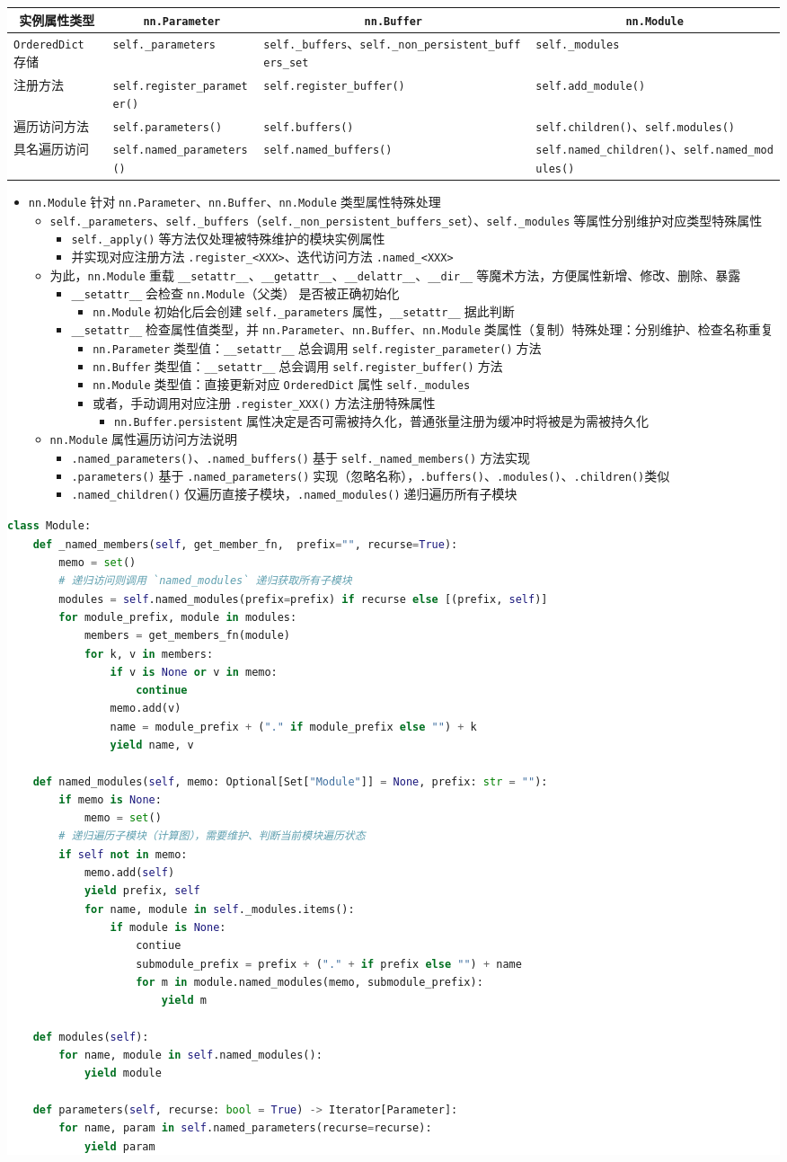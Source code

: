 | 实例属性类型       | `nn.Parameter`              | `nn.Buffer`                                         | `nn.Module`                                     |
|--------------------|-----------------------------|-----------------------------------------------------|-------------------------------------------------|
| `OrderedDict` 存储 | `self._parameters`          | `self._buffers`、`self._non_persistent_buffers_set` | `self._modules`                                 |
| 注册方法           | `self.register_parameter()` | `self.register_buffer()`                            | `self.add_module()`                             |
| 遍历访问方法       | `self.parameters()`         | `self.buffers()`                                    | `self.children()`、`self.modules()`             |
| 具名遍历访问       | `self.named_parameters()`   | `self.named_buffers()`                              | `self.named_children()`、`self.named_modules()` |

-   `nn.Module` 针对 `nn.Parameter`、`nn.Buffer`、`nn.Module` 类型属性特殊处理
    -   `self._parameters`、`self._buffers`（`self._non_persistent_buffers_set`）、`self._modules` 等属性分别维护对应类型特殊属性
        -   `self._apply()` 等方法仅处理被特殊维护的模块实例属性
        -   并实现对应注册方法 `.register_<XXX>`、迭代访问方法 `.named_<XXX>`
    -   为此，`nn.Module` 重载 `__setattr__`、`__getattr__`、`__delattr__`、`__dir__` 等魔术方法，方便属性新增、修改、删除、暴露
        -   `__setattr__` 会检查 `nn.Module`（父类） 是否被正确初始化
            -   `nn.Module` 初始化后会创建 `self._parameters` 属性，`__setattr__` 据此判断
        -   `__setattr__` 检查属性值类型，并 `nn.Parameter`、`nn.Buffer`、`nn.Module` 类属性（复制）特殊处理：分别维护、检查名称重复
            -   `nn.Parameter` 类型值：`__setattr__` 总会调用 `self.register_parameter()` 方法
            -   `nn.Buffer` 类型值：`__setattr__` 总会调用 `self.register_buffer()` 方法
            -   `nn.Module` 类型值：直接更新对应 `OrderedDict` 属性 `self._modules`
            -   或者，手动调用对应注册 `.register_XXX()` 方法注册特殊属性
                -   `nn.Buffer.persistent` 属性决定是否可需被持久化，普通张量注册为缓冲时将被是为需被持久化
    -   `nn.Module` 属性遍历访问方法说明
        -   `.named_parameters()`、`.named_buffers()` 基于 `self._named_members()` 方法实现
        -   `.parameters()` 基于 `.named_parameters()` 实现（忽略名称），`.buffers()`、`.modules()`、`.children()`类似
        -   `.named_children()` 仅遍历直接子模块，`.named_modules()` 递归遍历所有子模块

```python
class Module:
    def _named_members(self, get_member_fn,  prefix="", recurse=True):
        memo = set()
        # 递归访问则调用 `named_modules` 递归获取所有子模块
        modules = self.named_modules(prefix=prefix) if recurse else [(prefix, self)]
        for module_prefix, module in modules:
            members = get_members_fn(module)
            for k, v in members:
                if v is None or v in memo:
                    continue
                memo.add(v)
                name = module_prefix + ("." if module_prefix else "") + k
                yield name, v

    def named_modules(self, memo: Optional[Set["Module"]] = None, prefix: str = ""):
        if memo is None:
            memo = set()
        # 递归遍历子模块（计算图），需要维护、判断当前模块遍历状态
        if self not in memo:
            memo.add(self)
            yield prefix, self
            for name, module in self._modules.items():
                if module is None:
                    contiue
                    submodule_prefix = prefix + ("." + if prefix else "") + name
                    for m in module.named_modules(memo, submodule_prefix):
                        yield m

    def modules(self):
        for name, module in self.named_modules():
            yield module

    def parameters(self, recurse: bool = True) -> Iterator[Parameter]:
        for name, param in self.named_parameters(recurse=recurse):
            yield param
```